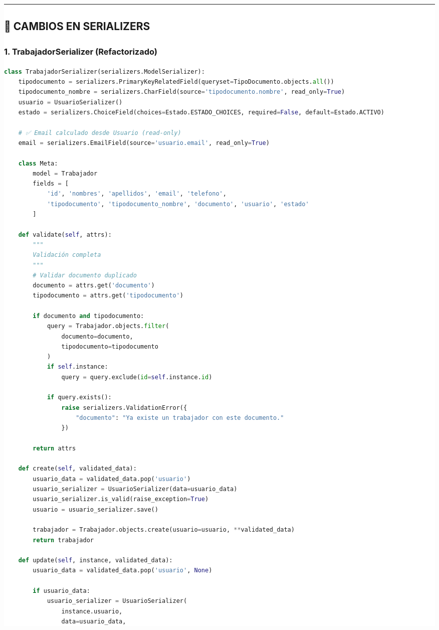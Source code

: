 
---

## 📝 CAMBIOS EN SERIALIZERS

### **1. TrabajadorSerializer (Refactorizado)**

```python
class TrabajadorSerializer(serializers.ModelSerializer):
    tipodocumento = serializers.PrimaryKeyRelatedField(queryset=TipoDocumento.objects.all())
    tipodocumento_nombre = serializers.CharField(source='tipodocumento.nombre', read_only=True)
    usuario = UsuarioSerializer()
    estado = serializers.ChoiceField(choices=Estado.ESTADO_CHOICES, required=False, default=Estado.ACTIVO)

    # ✅ Email calculado desde Usuario (read-only)
    email = serializers.EmailField(source='usuario.email', read_only=True)

    class Meta:
        model = Trabajador
        fields = [
            'id', 'nombres', 'apellidos', 'email', 'telefono',
            'tipodocumento', 'tipodocumento_nombre', 'documento', 'usuario', 'estado'
        ]

    def validate(self, attrs):
        """
        Validación completa
        """
        # Validar documento duplicado
        documento = attrs.get('documento')
        tipodocumento = attrs.get('tipodocumento')

        if documento and tipodocumento:
            query = Trabajador.objects.filter(
                documento=documento,
                tipodocumento=tipodocumento
            )
            if self.instance:
                query = query.exclude(id=self.instance.id)

            if query.exists():
                raise serializers.ValidationError({
                    "documento": "Ya existe un trabajador con este documento."
                })

        return attrs

    def create(self, validated_data):
        usuario_data = validated_data.pop('usuario')
        usuario_serializer = UsuarioSerializer(data=usuario_data)
        usuario_serializer.is_valid(raise_exception=True)
        usuario = usuario_serializer.save()

        trabajador = Trabajador.objects.create(usuario=usuario, **validated_data)
        return trabajador

    def update(self, instance, validated_data):
        usuario_data = validated_data.pop('usuario', None)

        if usuario_data:
            usuario_serializer = UsuarioSerializer(
                instance.usuario,
                data=usuario_data,
```